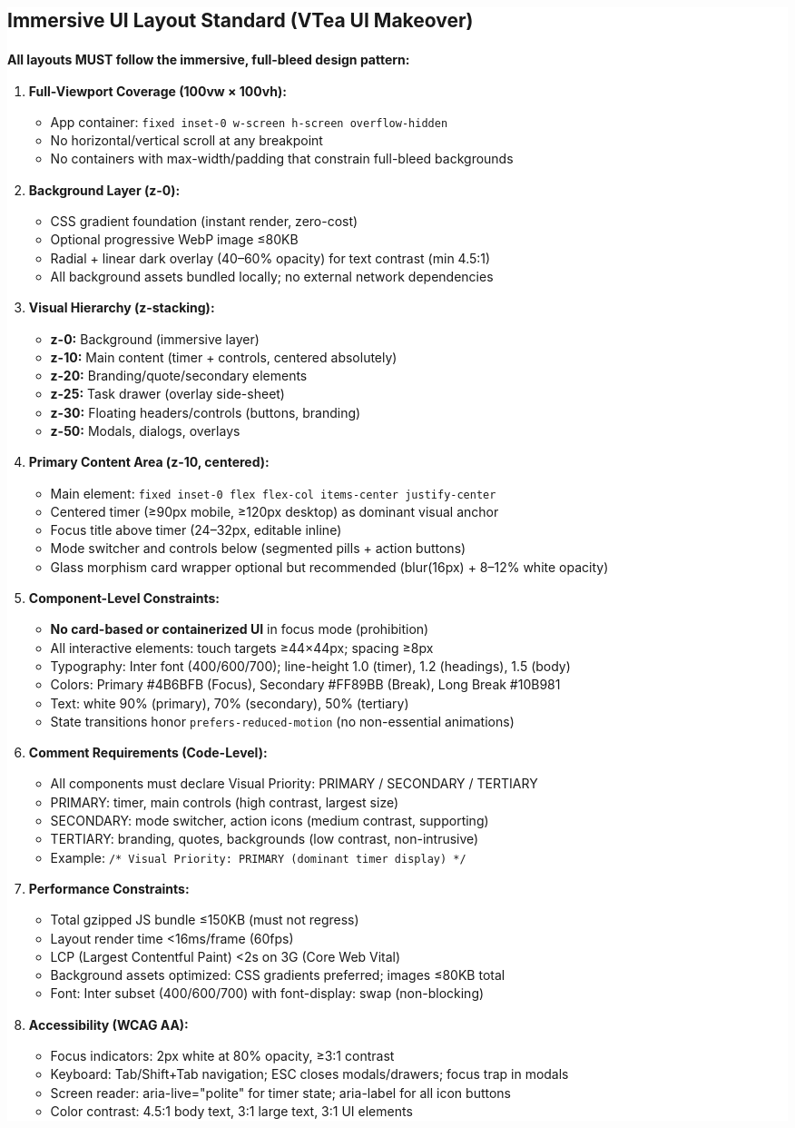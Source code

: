 
## Immersive UI Layout Standard (VTea UI Makeover)

**All layouts MUST follow the immersive, full-bleed design pattern:**

1. **Full-Viewport Coverage (100vw × 100vh):**
   - App container: `fixed inset-0 w-screen h-screen overflow-hidden`
   - No horizontal/vertical scroll at any breakpoint
   - No containers with max-width/padding that constrain full-bleed backgrounds

2. **Background Layer (z-0):**
   - CSS gradient foundation (instant render, zero-cost)
   - Optional progressive WebP image ≤80KB
   - Radial + linear dark overlay (40–60% opacity) for text contrast (min 4.5:1)
   - All background assets bundled locally; no external network dependencies

3. **Visual Hierarchy (z-stacking):**
   - **z-0:** Background (immersive layer)
   - **z-10:** Main content (timer + controls, centered absolutely)
   - **z-20:** Branding/quote/secondary elements
   - **z-25:** Task drawer (overlay side-sheet)
   - **z-30:** Floating headers/controls (buttons, branding)
   - **z-50:** Modals, dialogs, overlays

4. **Primary Content Area (z-10, centered):**
   - Main element: `fixed inset-0 flex flex-col items-center justify-center`
   - Centered timer (≥90px mobile, ≥120px desktop) as dominant visual anchor
   - Focus title above timer (24–32px, editable inline)
   - Mode switcher and controls below (segmented pills + action buttons)
   - Glass morphism card wrapper optional but recommended (blur(16px) + 8–12% white opacity)

5. **Component-Level Constraints:**
   - **No card-based or containerized UI** in focus mode (prohibition)
   - All interactive elements: touch targets ≥44×44px; spacing ≥8px
   - Typography: Inter font (400/600/700); line-height 1.0 (timer), 1.2 (headings), 1.5 (body)
   - Colors: Primary #4B6BFB (Focus), Secondary #FF89BB (Break), Long Break #10B981
   - Text: white 90% (primary), 70% (secondary), 50% (tertiary)
   - State transitions honor `prefers-reduced-motion` (no non-essential animations)

6. **Comment Requirements (Code-Level):**
   - All components must declare Visual Priority: PRIMARY / SECONDARY / TERTIARY
   - PRIMARY: timer, main controls (high contrast, largest size)
   - SECONDARY: mode switcher, action icons (medium contrast, supporting)
   - TERTIARY: branding, quotes, backgrounds (low contrast, non-intrusive)
   - Example: `/* Visual Priority: PRIMARY (dominant timer display) */`

7. **Performance Constraints:**
   - Total gzipped JS bundle ≤150KB (must not regress)
   - Layout render time <16ms/frame (60fps)
   - LCP (Largest Contentful Paint) <2s on 3G (Core Web Vital)
   - Background assets optimized: CSS gradients preferred; images ≤80KB total
   - Font: Inter subset (400/600/700) with font-display: swap (non-blocking)

8. **Accessibility (WCAG AA):**
   - Focus indicators: 2px white at 80% opacity, ≥3:1 contrast
   - Keyboard: Tab/Shift+Tab navigation; ESC closes modals/drawers; focus trap in modals
   - Screen reader: aria-live="polite" for timer state; aria-label for all icon buttons
   - Color contrast: 4.5:1 body text, 3:1 large text, 3:1 UI elements
